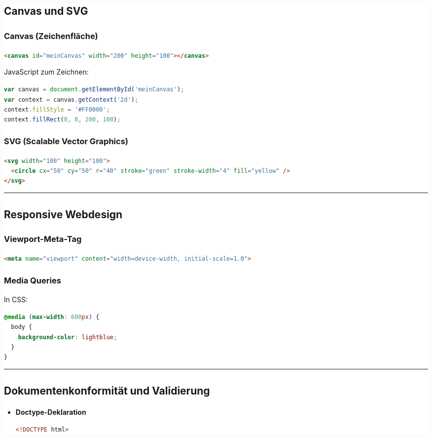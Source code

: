 ## **Canvas und SVG**

### **Canvas (Zeichenfläche)**

```html
<canvas id="meinCanvas" width="200" height="100"></canvas>
```

JavaScript zum Zeichnen:

```jsx
var canvas = document.getElementById('meinCanvas');
var context = canvas.getContext('2d');
context.fillStyle = '#FF0000';
context.fillRect(0, 0, 200, 100);
```

### **SVG (Scalable Vector Graphics)**

```html
<svg width="100" height="100">
  <circle cx="50" cy="50" r="40" stroke="green" stroke-width="4" fill="yellow" />
</svg>
```

---

## **Responsive Webdesign**

### **Viewport-Meta-Tag**

```html
<meta name="viewport" content="width=device-width, initial-scale=1.0">
```

### **Media Queries**

In CSS:

```css
@media (max-width: 600px) {
  body {
    background-color: lightblue;
  }
}
```

---

## **Dokumentenkonformität und Validierung**

- **Doctype-Deklaration**
    
    ```html
    <!DOCTYPE html>
    ```
    